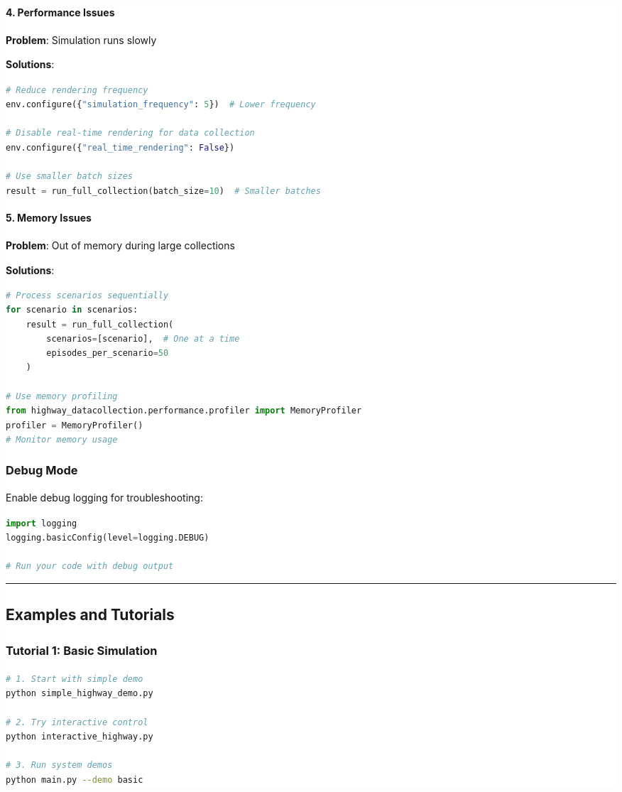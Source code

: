 #### 4. Performance Issues

**Problem**: Simulation runs slowly

**Solutions**:
```python
# Reduce rendering frequency
env.configure({"simulation_frequency": 5})  # Lower frequency

# Disable real-time rendering for data collection
env.configure({"real_time_rendering": False})

# Use smaller batch sizes
result = run_full_collection(batch_size=10)  # Smaller batches
```

#### 5. Memory Issues

**Problem**: Out of memory during large collections

**Solutions**:
```python
# Process scenarios sequentially
for scenario in scenarios:
    result = run_full_collection(
        scenarios=[scenario],  # One at a time
        episodes_per_scenario=50
    )

# Use memory profiling
from highway_datacollection.performance.profiler import MemoryProfiler
profiler = MemoryProfiler()
# Monitor memory usage
```

### Debug Mode

Enable debug logging for troubleshooting:

```python
import logging
logging.basicConfig(level=logging.DEBUG)

# Run your code with debug output
```

---

## Examples and Tutorials

### Tutorial 1: Basic Simulation

```bash
# 1. Start with simple demo
python simple_highway_demo.py

# 2. Try interactive control
python interactive_highway.py

# 3. Run system demos
python main.py --demo basic
```
